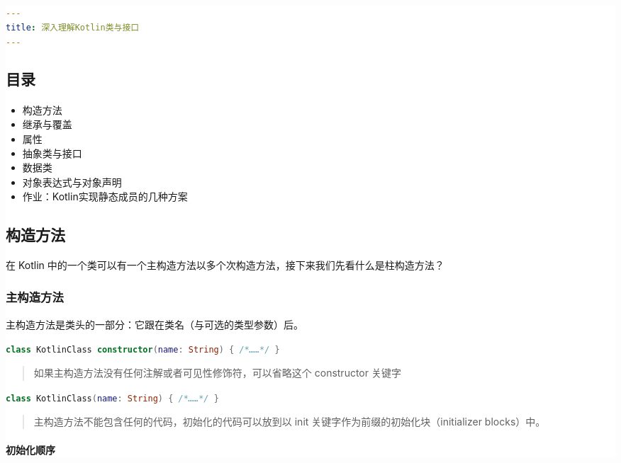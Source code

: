 ```yaml
---
title: 深入理解Kotlin类与接口
---
```


<script type="text/javascript">
    // 禁止右键菜单
    // true是允许，false是禁止
    document.oncontextmenu = function(){ return false; };
    // 禁止文字选择
    document.onselectstart = function(){ return false; };
    // 禁止复制
    document.oncopy = function(){ return false; };
    // 禁止剪切
    document.oncut = function(){ return false; };
    // 禁止粘贴
    document.onpaste = function(){ return false; };
    // 禁止键盘事件
    document.onkeydown = function(){ return false; };
</script>

## 目录

- 构造方法
- 继承与覆盖
- 属性
- 抽象类与接口
- 数据类
- 对象表达式与对象声明
- 作业：Kotlin实现静态成员的几种方案

## 构造方法

在 Kotlin 中的一个类可以有一个主构造方法以多个次构造方法，接下来我们先看什么是柱构造方法？

### 主构造方法

主构造方法是类头的一部分：它跟在类名（与可选的类型参数）后。

```kotlin
class KotlinClass constructor(name: String) { /*……*/ }
```

>如果主构造方法没有任何注解或者可见性修饰符，可以省略这个 constructor 关键字

```kotlin
class KotlinClass(name: String) { /*……*/ }
```

>主构造方法不能包含任何的代码，初始化的代码可以放到以 init 关键字作为前缀的初始化块（initializer blocks）中。

#### 初始化顺序
